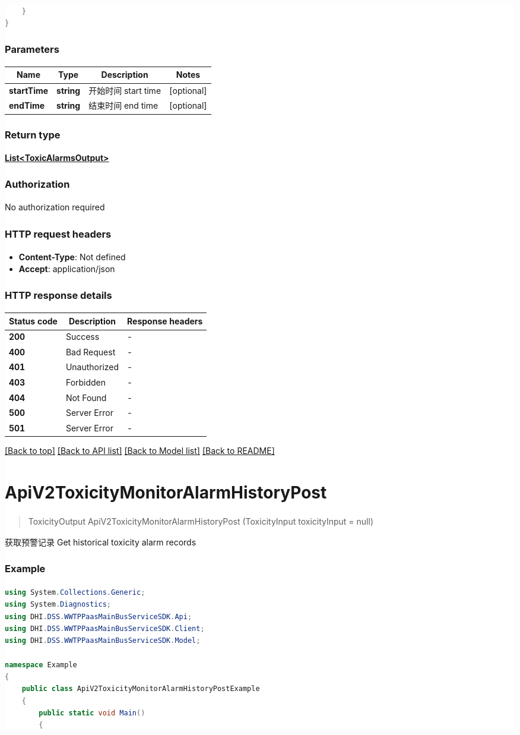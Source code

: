 ```csharp
    }
}
```

### Parameters

Name | Type | Description  | Notes
------------- | ------------- | ------------- | -------------
 **startTime** | **string**| 开始时间 start time | [optional] 
 **endTime** | **string**| 结束时间 end time | [optional] 

### Return type

[**List&lt;ToxicAlarmsOutput&gt;**](ToxicAlarmsOutput.md)

### Authorization

No authorization required

### HTTP request headers

 - **Content-Type**: Not defined
 - **Accept**: application/json

### HTTP response details
| Status code | Description | Response headers |
|-------------|-------------|------------------|
| **200** | Success |  -  |
| **400** | Bad Request |  -  |
| **401** | Unauthorized |  -  |
| **403** | Forbidden |  -  |
| **404** | Not Found |  -  |
| **500** | Server Error |  -  |
| **501** | Server Error |  -  |

[[Back to top]](#) [[Back to API list]](../README.md#documentation-for-api-endpoints) [[Back to Model list]](../README.md#documentation-for-models) [[Back to README]](../README.md)

<a name="apiv2toxicitymonitoralarmhistorypost"></a>
# **ApiV2ToxicityMonitorAlarmHistoryPost**
> ToxicityOutput ApiV2ToxicityMonitorAlarmHistoryPost (ToxicityInput toxicityInput = null)

获取预警记录 Get historical toxicity alarm records

### Example
```csharp
using System.Collections.Generic;
using System.Diagnostics;
using DHI.DSS.WWTPPaasMainBusServiceSDK.Api;
using DHI.DSS.WWTPPaasMainBusServiceSDK.Client;
using DHI.DSS.WWTPPaasMainBusServiceSDK.Model;

namespace Example
{
    public class ApiV2ToxicityMonitorAlarmHistoryPostExample
    {
        public static void Main()
        {
```
